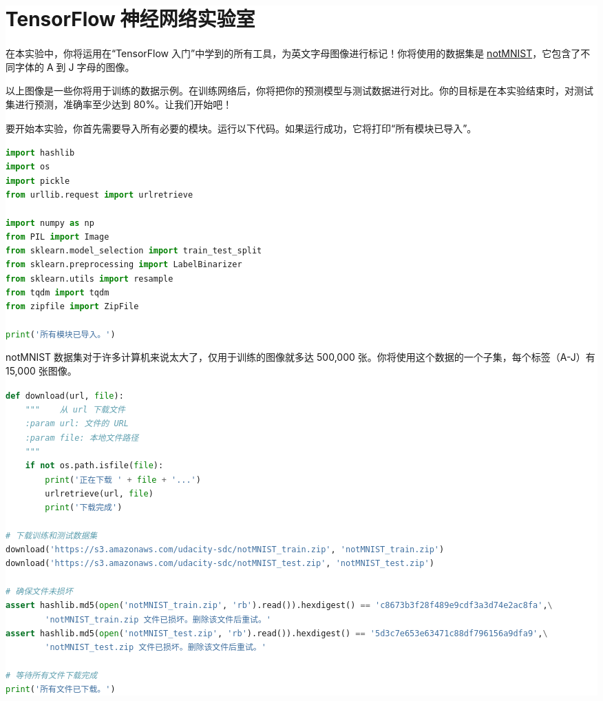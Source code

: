 # TensorFlow 神经网络实验室

在本实验中，你将运用在“TensorFlow 入门”中学到的所有工具，为英文字母图像进行标记！你将使用的数据集是 [notMNIST](http://yaroslavvb.blogspot.com/2011/09/notmnist-dataset.html)，它包含了不同字体的 A 到 J 字母的图像。

以上图像是一些你将用于训练的数据示例。在训练网络后，你将把你的预测模型与测试数据进行对比。你的目标是在本实验结束时，对测试集进行预测，准确率至少达到 80%。让我们开始吧！

要开始本实验，你首先需要导入所有必要的模块。运行以下代码。如果运行成功，它将打印“所有模块已导入”。

```python
import hashlib
import os
import pickle
from urllib.request import urlretrieve

import numpy as np
from PIL import Image
from sklearn.model_selection import train_test_split
from sklearn.preprocessing import LabelBinarizer
from sklearn.utils import resample
from tqdm import tqdm
from zipfile import ZipFile

print('所有模块已导入。')
```

notMNIST 数据集对于许多计算机来说太大了，仅用于训练的图像就多达 500,000 张。你将使用这个数据的一个子集，每个标签（A-J）有 15,000 张图像。

```python
def download(url, file):
    """    从 url 下载文件    
    :param url: 文件的 URL    
    :param file: 本地文件路径    
    """
    if not os.path.isfile(file):
        print('正在下载 ' + file + '...')
        urlretrieve(url, file)
        print('下载完成')

# 下载训练和测试数据集
download('https://s3.amazonaws.com/udacity-sdc/notMNIST_train.zip', 'notMNIST_train.zip')
download('https://s3.amazonaws.com/udacity-sdc/notMNIST_test.zip', 'notMNIST_test.zip')

# 确保文件未损坏
assert hashlib.md5(open('notMNIST_train.zip', 'rb').read()).hexdigest() == 'c8673b3f28f489e9cdf3a3d74e2ac8fa',\
        'notMNIST_train.zip 文件已损坏。删除该文件后重试。'
assert hashlib.md5(open('notMNIST_test.zip', 'rb').read()).hexdigest() == '5d3c7e653e63471c88df796156a9dfa9',\
        'notMNIST_test.zip 文件已损坏。删除该文件后重试。'

# 等待所有文件下载完成
print('所有文件已下载。')
```
